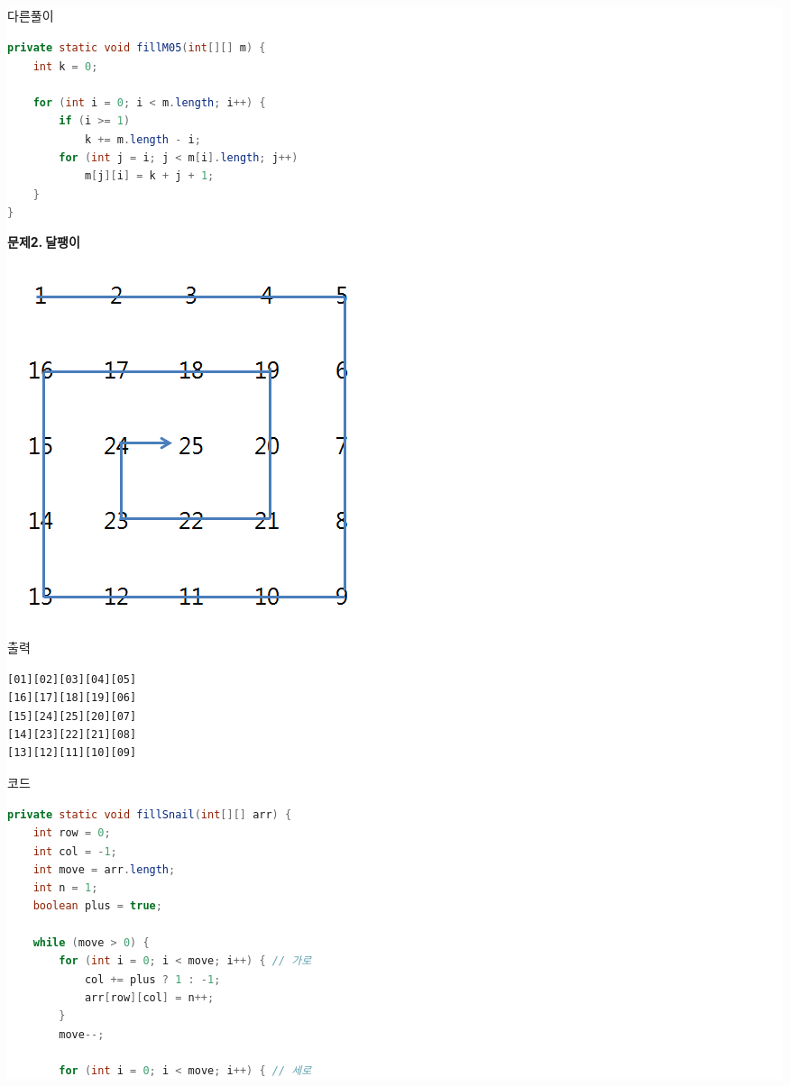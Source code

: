 다른풀이

```java
private static void fillM05(int[][] m) {
    int k = 0;
    
    for (int i = 0; i < m.length; i++) {
        if (i >= 1)
            k += m.length - i;
        for (int j = i; j < m[i].length; j++)
            m[j][i] = k + j + 1;
    }
}
```

**문제2. 달팽이**

![image-20210914232334371](../../../assets/images/image-20210914232334371.png)

출력

```
[01][02][03][04][05]
[16][17][18][19][06]
[15][24][25][20][07]
[14][23][22][21][08]
[13][12][11][10][09]
```

코드

```java
private static void fillSnail(int[][] arr) {
    int row = 0;
    int col = -1;
    int move = arr.length;
    int n = 1;
    boolean plus = true;

    while (move > 0) {
        for (int i = 0; i < move; i++) { // 가로
            col += plus ? 1 : -1;
            arr[row][col] = n++;
        }
        move--;

        for (int i = 0; i < move; i++) { // 세로
```